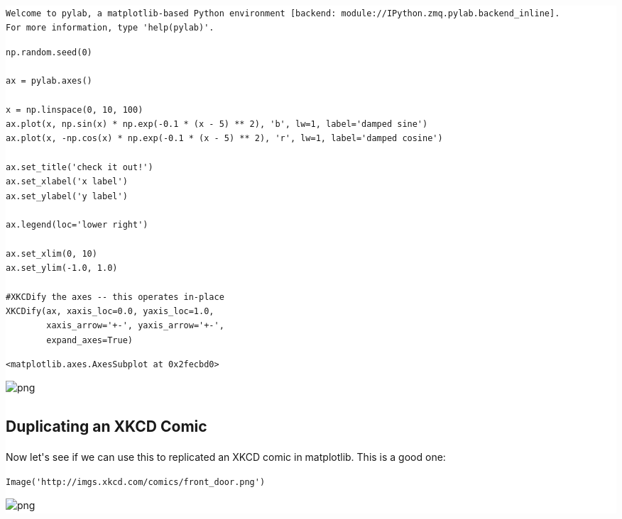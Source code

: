     
    Welcome to pylab, a matplotlib-based Python environment [backend: module://IPython.zmq.pylab.backend_inline].
    For more information, type 'help(pylab)'.



```
np.random.seed(0)

ax = pylab.axes()

x = np.linspace(0, 10, 100)
ax.plot(x, np.sin(x) * np.exp(-0.1 * (x - 5) ** 2), 'b', lw=1, label='damped sine')
ax.plot(x, -np.cos(x) * np.exp(-0.1 * (x - 5) ** 2), 'r', lw=1, label='damped cosine')

ax.set_title('check it out!')
ax.set_xlabel('x label')
ax.set_ylabel('y label')

ax.legend(loc='lower right')

ax.set_xlim(0, 10)
ax.set_ylim(-1.0, 1.0)

#XKCDify the axes -- this operates in-place
XKCDify(ax, xaxis_loc=0.0, yaxis_loc=1.0,
        xaxis_arrow='+-', yaxis_arrow='+-',
        expand_axes=True)

```




    <matplotlib.axes.AxesSubplot at 0x2fecbd0>




![png](XKCD_plots_files/XKCD_plots_13_1.png)


## Duplicating an XKCD Comic

Now let's see if we can use this to replicated an XKCD comic in matplotlib.
This is a good one:


```
Image('http://imgs.xkcd.com/comics/front_door.png')
```




![png](XKCD_plots_files/XKCD_plots_16_0.png)


